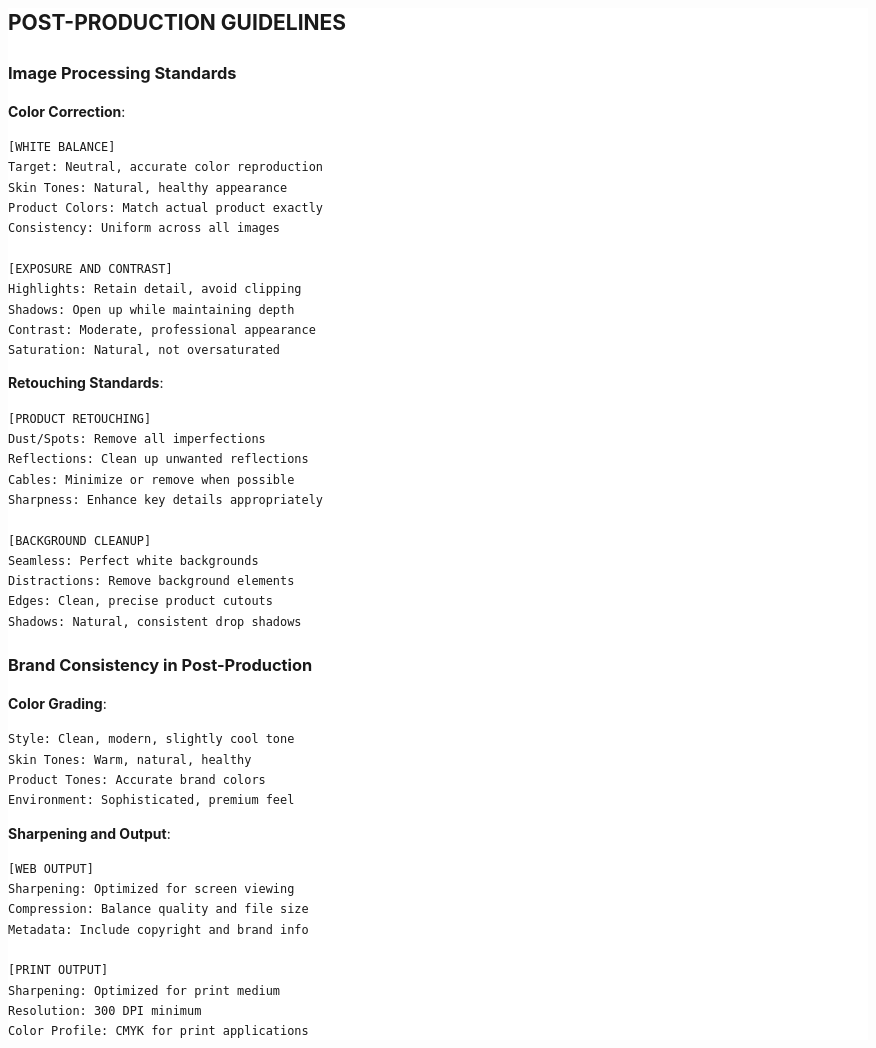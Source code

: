 ## POST-PRODUCTION GUIDELINES

### Image Processing Standards

**Color Correction**:
```
[WHITE BALANCE]
Target: Neutral, accurate color reproduction
Skin Tones: Natural, healthy appearance
Product Colors: Match actual product exactly
Consistency: Uniform across all images

[EXPOSURE AND CONTRAST]
Highlights: Retain detail, avoid clipping
Shadows: Open up while maintaining depth
Contrast: Moderate, professional appearance
Saturation: Natural, not oversaturated
```

**Retouching Standards**:
```
[PRODUCT RETOUCHING]
Dust/Spots: Remove all imperfections
Reflections: Clean up unwanted reflections
Cables: Minimize or remove when possible
Sharpness: Enhance key details appropriately

[BACKGROUND CLEANUP]
Seamless: Perfect white backgrounds
Distractions: Remove background elements
Edges: Clean, precise product cutouts
Shadows: Natural, consistent drop shadows
```

### Brand Consistency in Post-Production

**Color Grading**:
```
Style: Clean, modern, slightly cool tone
Skin Tones: Warm, natural, healthy
Product Tones: Accurate brand colors
Environment: Sophisticated, premium feel
```

**Sharpening and Output**:
```
[WEB OUTPUT]
Sharpening: Optimized for screen viewing
Compression: Balance quality and file size
Metadata: Include copyright and brand info

[PRINT OUTPUT]
Sharpening: Optimized for print medium
Resolution: 300 DPI minimum
Color Profile: CMYK for print applications
```

